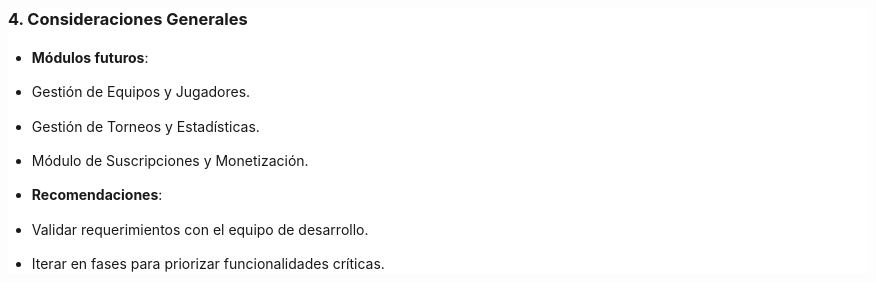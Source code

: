 ### **4. Consideraciones Generales**

- **Módulos futuros**:

- Gestión de Equipos y Jugadores.

- Gestión de Torneos y Estadísticas.

- Módulo de Suscripciones y Monetización.

- **Recomendaciones**:

- Validar requerimientos con el equipo de desarrollo.

- Iterar en fases para priorizar funcionalidades críticas.